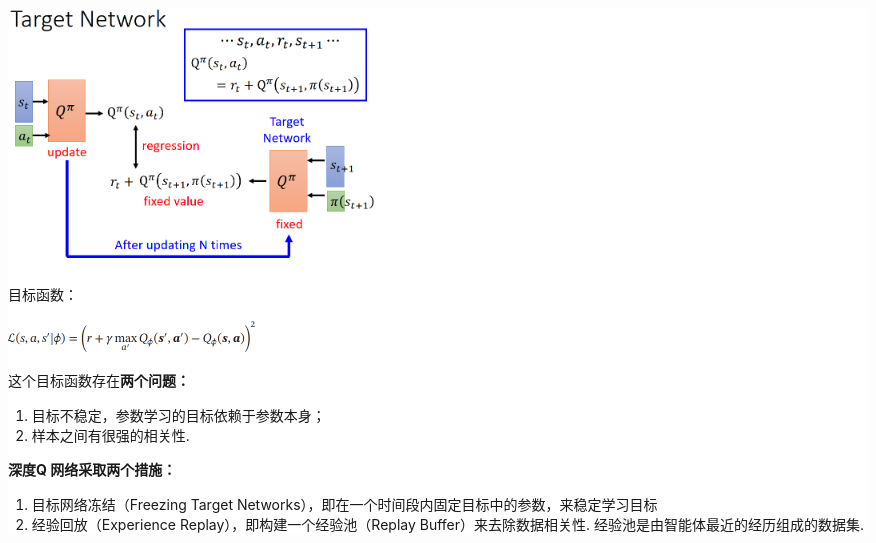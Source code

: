 <img src="../asset/Note-Deep-Reinforce-Learning/clipboard-1586684961521.png" alt="img" style="zoom:40%;" />

目标函数：

<img src="../asset/Note-Deep-Reinforce-Learning/image-20200420174244197.png" alt="image-20200420174244197" style="zoom:50%;" />

这个目标函数存在**两个问题：**

1. 目标不稳定，参数学习的目标依赖于参数本身；
2. 样本之间有很强的相关性. 

**深度Q 网络采取两个措施：**

1. 目标网络冻结（Freezing Target Networks），即在一个时间段内固定目标中的参数，来稳定学习目标
2. 经验回放（Experience Replay），即构建一个经验池（Replay Buffer）来去除数据相关性. 经验池是由智能体最近的经历组成的数据集.

